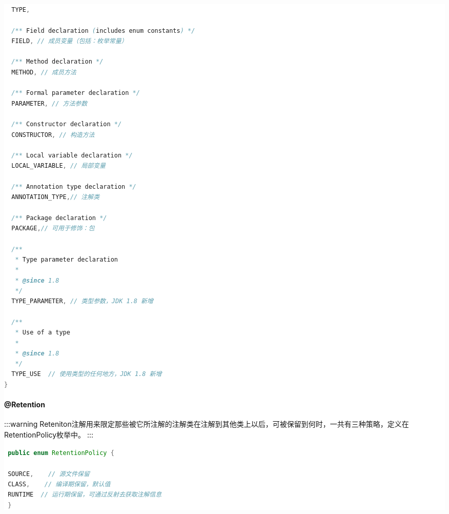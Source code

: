    ```java
     TYPE,
 
     /** Field declaration (includes enum constants) */
     FIELD, // 成员变量（包括：枚举常量）
 
     /** Method declaration */
     METHOD, // 成员方法
 
     /** Formal parameter declaration */
     PARAMETER, // 方法参数
 
     /** Constructor declaration */
     CONSTRUCTOR, // 构造方法
 
     /** Local variable declaration */
     LOCAL_VARIABLE, // 局部变量
 
     /** Annotation type declaration */
     ANNOTATION_TYPE,// 注解类
 
     /** Package declaration */
     PACKAGE,// 可用于修饰：包
 
     /**
      * Type parameter declaration
      *
      * @since 1.8
      */
     TYPE_PARAMETER, // 类型参数，JDK 1.8 新增
 
     /**
      * Use of a type
      *
      * @since 1.8
      */
     TYPE_USE  // 使用类型的任何地方，JDK 1.8 新增
 }
  ``` 
   #### @Retention
   :::warning
   Reteniton注解用来限定那些被它所注解的注解类在注解到其他类上以后，可被保留到何时，一共有三种策略，定义在RetentionPolicy枚举中。
   :::
   ```java
    public enum RetentionPolicy {
 
    SOURCE,    // 源文件保留 
    CLASS,    // 编译期保留，默认值
    RUNTIME  // 运行期保留，可通过反射去获取注解信息
    }
   ```
   